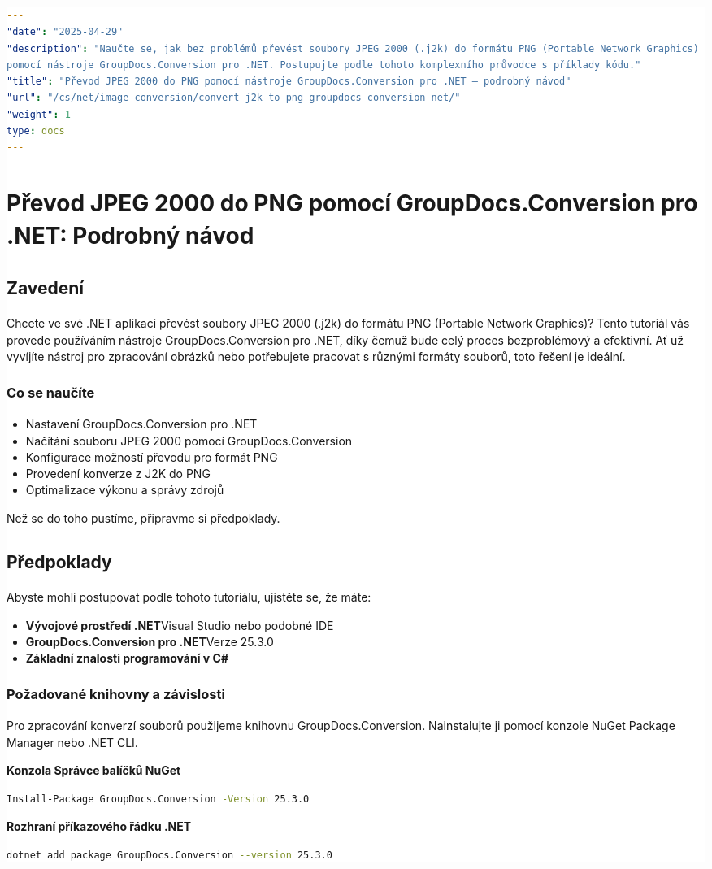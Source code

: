 ```yaml
---
"date": "2025-04-29"
"description": "Naučte se, jak bez problémů převést soubory JPEG 2000 (.j2k) do formátu PNG (Portable Network Graphics) pomocí nástroje GroupDocs.Conversion pro .NET. Postupujte podle tohoto komplexního průvodce s příklady kódu."
"title": "Převod JPEG 2000 do PNG pomocí nástroje GroupDocs.Conversion pro .NET – podrobný návod"
"url": "/cs/net/image-conversion/convert-j2k-to-png-groupdocs-conversion-net/"
"weight": 1
type: docs
---
```

# Převod JPEG 2000 do PNG pomocí GroupDocs.Conversion pro .NET: Podrobný návod

## Zavedení

Chcete ve své .NET aplikaci převést soubory JPEG 2000 (.j2k) do formátu PNG (Portable Network Graphics)? Tento tutoriál vás provede používáním nástroje GroupDocs.Conversion pro .NET, díky čemuž bude celý proces bezproblémový a efektivní. Ať už vyvíjíte nástroj pro zpracování obrázků nebo potřebujete pracovat s různými formáty souborů, toto řešení je ideální.

### Co se naučíte
- Nastavení GroupDocs.Conversion pro .NET
- Načítání souboru JPEG 2000 pomocí GroupDocs.Conversion
- Konfigurace možností převodu pro formát PNG
- Provedení konverze z J2K do PNG
- Optimalizace výkonu a správy zdrojů

Než se do toho pustíme, připravme si předpoklady.

## Předpoklady

Abyste mohli postupovat podle tohoto tutoriálu, ujistěte se, že máte:
- **Vývojové prostředí .NET**Visual Studio nebo podobné IDE
- **GroupDocs.Conversion pro .NET**Verze 25.3.0
- **Základní znalosti programování v C#**

### Požadované knihovny a závislosti
Pro zpracování konverzí souborů použijeme knihovnu GroupDocs.Conversion. Nainstalujte ji pomocí konzole NuGet Package Manager nebo .NET CLI.

**Konzola Správce balíčků NuGet**
```bash
Install-Package GroupDocs.Conversion -Version 25.3.0
```

**Rozhraní příkazového řádku .NET**
```bash
dotnet add package GroupDocs.Conversion --version 25.3.0
```
